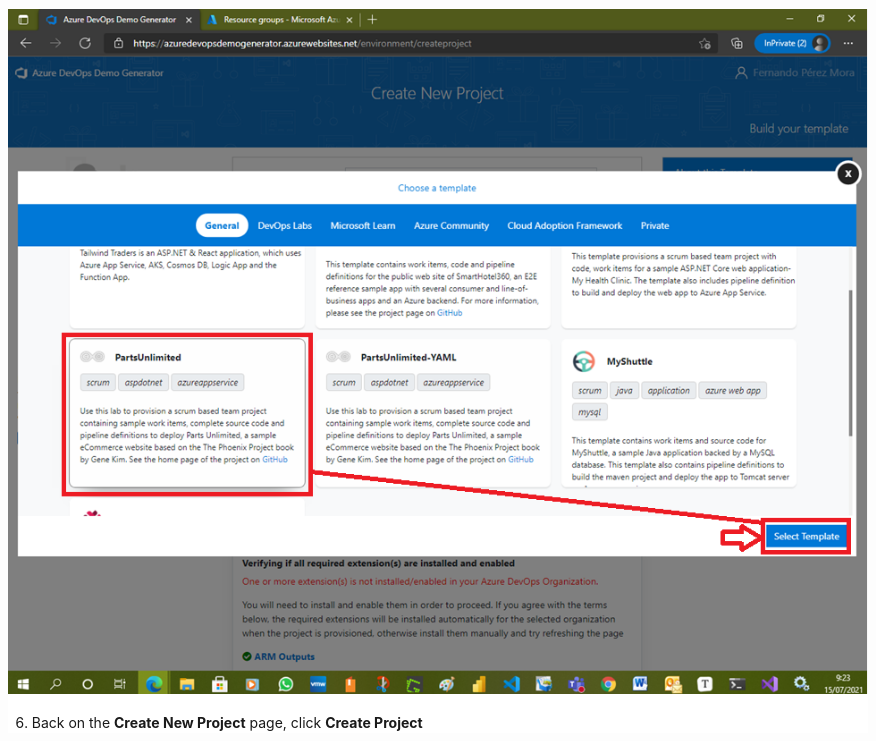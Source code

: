    ![LAB06a-Az400_03](Evidencia/LAB06a-Az400_03.png)

6. Back on the **Create New Project** page, click **Create Project**

